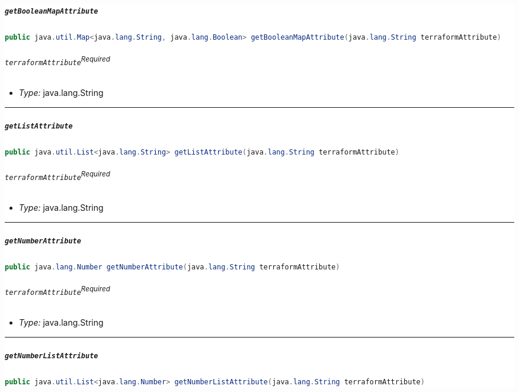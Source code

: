 ##### `getBooleanMapAttribute` <a name="getBooleanMapAttribute" id="@cdktf/provider-ionoscloud.dataIonoscloudPgBackups.DataIonoscloudPgBackups.getBooleanMapAttribute"></a>

```java
public java.util.Map<java.lang.String, java.lang.Boolean> getBooleanMapAttribute(java.lang.String terraformAttribute)
```

###### `terraformAttribute`<sup>Required</sup> <a name="terraformAttribute" id="@cdktf/provider-ionoscloud.dataIonoscloudPgBackups.DataIonoscloudPgBackups.getBooleanMapAttribute.parameter.terraformAttribute"></a>

- *Type:* java.lang.String

---

##### `getListAttribute` <a name="getListAttribute" id="@cdktf/provider-ionoscloud.dataIonoscloudPgBackups.DataIonoscloudPgBackups.getListAttribute"></a>

```java
public java.util.List<java.lang.String> getListAttribute(java.lang.String terraformAttribute)
```

###### `terraformAttribute`<sup>Required</sup> <a name="terraformAttribute" id="@cdktf/provider-ionoscloud.dataIonoscloudPgBackups.DataIonoscloudPgBackups.getListAttribute.parameter.terraformAttribute"></a>

- *Type:* java.lang.String

---

##### `getNumberAttribute` <a name="getNumberAttribute" id="@cdktf/provider-ionoscloud.dataIonoscloudPgBackups.DataIonoscloudPgBackups.getNumberAttribute"></a>

```java
public java.lang.Number getNumberAttribute(java.lang.String terraformAttribute)
```

###### `terraformAttribute`<sup>Required</sup> <a name="terraformAttribute" id="@cdktf/provider-ionoscloud.dataIonoscloudPgBackups.DataIonoscloudPgBackups.getNumberAttribute.parameter.terraformAttribute"></a>

- *Type:* java.lang.String

---

##### `getNumberListAttribute` <a name="getNumberListAttribute" id="@cdktf/provider-ionoscloud.dataIonoscloudPgBackups.DataIonoscloudPgBackups.getNumberListAttribute"></a>

```java
public java.util.List<java.lang.Number> getNumberListAttribute(java.lang.String terraformAttribute)
```
